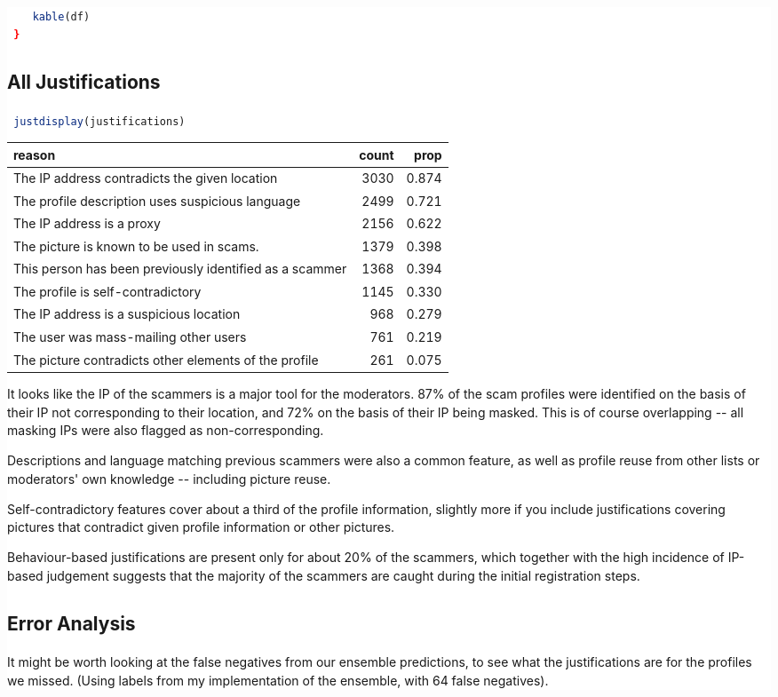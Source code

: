 ```r
	kable(df)
 }
```

## All Justifications


```r
 justdisplay(justifications)
```



|reason                                                  | count|  prop|
|:-------------------------------------------------------|-----:|-----:|
|The IP address contradicts the given location           |  3030| 0.874|
|The profile description uses suspicious language        |  2499| 0.721|
|The IP address is a proxy                               |  2156| 0.622|
|The picture is known to be used in scams.               |  1379| 0.398|
|This person has been previously identified as a scammer |  1368| 0.394|
|The profile is self-contradictory                       |  1145| 0.330|
|The IP address is a suspicious location                 |   968| 0.279|
|The user was mass-mailing other users                   |   761| 0.219|
|The picture contradicts other elements of the profile   |   261| 0.075|

It looks like the IP of the scammers is a major tool for the moderators. 87% of
the scam profiles were identified on the basis of their IP not corresponding to
their location, and 72% on the basis of their IP being masked. This is of
course overlapping -- all masking IPs were also flagged as non-corresponding. 

Descriptions and language matching previous scammers were also a common feature,
as well as profile reuse from other lists or moderators' own knowledge --
including picture reuse. 

Self-contradictory features cover about a third of the profile information,
slightly more if you include justifications covering pictures that contradict
given profile information or other pictures. 

Behaviour-based justifications are present only for about 20% of the scammers,
which together with the high incidence of IP-based judgement suggests that the
majority of the scammers are caught during the initial registration steps. 

## Error Analysis

It might be worth looking at the false negatives from our ensemble predictions,
to see what the justifications are for the profiles we missed. (Using labels
from my implementation of the ensemble, with 64 false negatives). 
